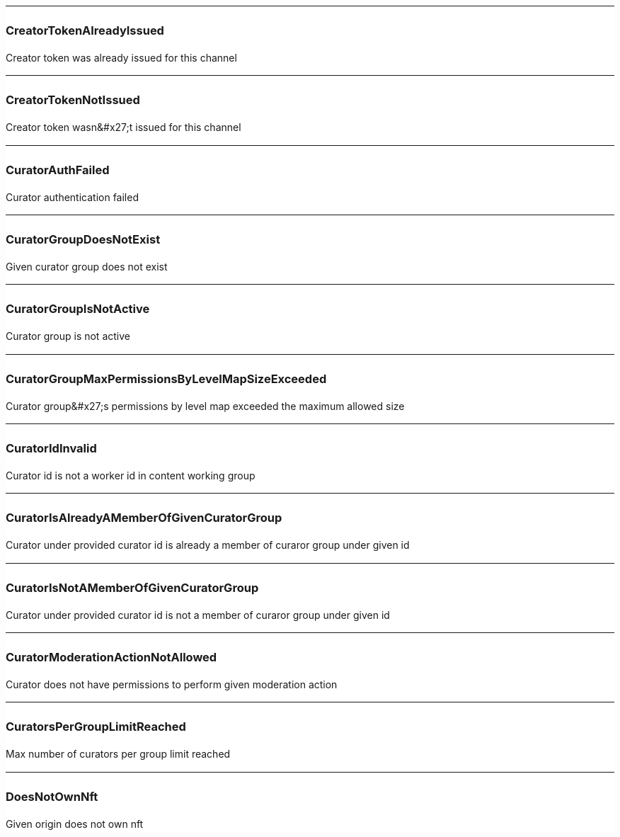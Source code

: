 ---------
### CreatorTokenAlreadyIssued
Creator token was already issued for this channel

---------
### CreatorTokenNotIssued
Creator token wasn&\#x27;t issued for this channel

---------
### CuratorAuthFailed
Curator authentication failed

---------
### CuratorGroupDoesNotExist
Given curator group does not exist

---------
### CuratorGroupIsNotActive
Curator group is not active

---------
### CuratorGroupMaxPermissionsByLevelMapSizeExceeded
Curator group&\#x27;s permissions by level map exceeded the maximum allowed size

---------
### CuratorIdInvalid
Curator id is not a worker id in content working group

---------
### CuratorIsAlreadyAMemberOfGivenCuratorGroup
Curator under provided curator id is already a member of curaror group under given id

---------
### CuratorIsNotAMemberOfGivenCuratorGroup
Curator under provided curator id is not a member of curaror group under given id

---------
### CuratorModerationActionNotAllowed
Curator does not have permissions to perform given moderation action

---------
### CuratorsPerGroupLimitReached
Max number of curators per group limit reached

---------
### DoesNotOwnNft
Given origin does not own nft
